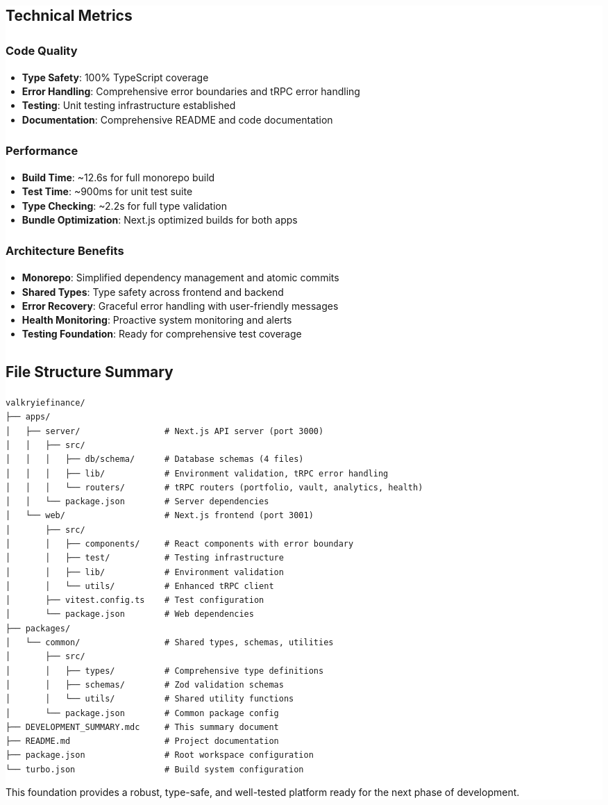 ## Technical Metrics

### Code Quality
- **Type Safety**: 100% TypeScript coverage
- **Error Handling**: Comprehensive error boundaries and tRPC error handling
- **Testing**: Unit testing infrastructure established
- **Documentation**: Comprehensive README and code documentation

### Performance
- **Build Time**: ~12.6s for full monorepo build
- **Test Time**: ~900ms for unit test suite
- **Type Checking**: ~2.2s for full type validation
- **Bundle Optimization**: Next.js optimized builds for both apps

### Architecture Benefits
- **Monorepo**: Simplified dependency management and atomic commits
- **Shared Types**: Type safety across frontend and backend
- **Error Recovery**: Graceful error handling with user-friendly messages
- **Health Monitoring**: Proactive system monitoring and alerts
- **Testing Foundation**: Ready for comprehensive test coverage

## File Structure Summary

```
valkryiefinance/
├── apps/
│   ├── server/                 # Next.js API server (port 3000)
│   │   ├── src/
│   │   │   ├── db/schema/      # Database schemas (4 files)
│   │   │   ├── lib/            # Environment validation, tRPC error handling
│   │   │   └── routers/        # tRPC routers (portfolio, vault, analytics, health)
│   │   └── package.json        # Server dependencies
│   └── web/                    # Next.js frontend (port 3001)
│       ├── src/
│       │   ├── components/     # React components with error boundary
│       │   ├── test/           # Testing infrastructure
│       │   ├── lib/            # Environment validation
│       │   └── utils/          # Enhanced tRPC client
│       ├── vitest.config.ts    # Test configuration
│       └── package.json        # Web dependencies
├── packages/
│   └── common/                 # Shared types, schemas, utilities
│       ├── src/
│       │   ├── types/          # Comprehensive type definitions
│       │   ├── schemas/        # Zod validation schemas
│       │   └── utils/          # Shared utility functions
│       └── package.json        # Common package config
├── DEVELOPMENT_SUMMARY.mdc     # This summary document
├── README.md                   # Project documentation
├── package.json                # Root workspace configuration
└── turbo.json                  # Build system configuration
```

This foundation provides a robust, type-safe, and well-tested platform ready for the next phase of development.


